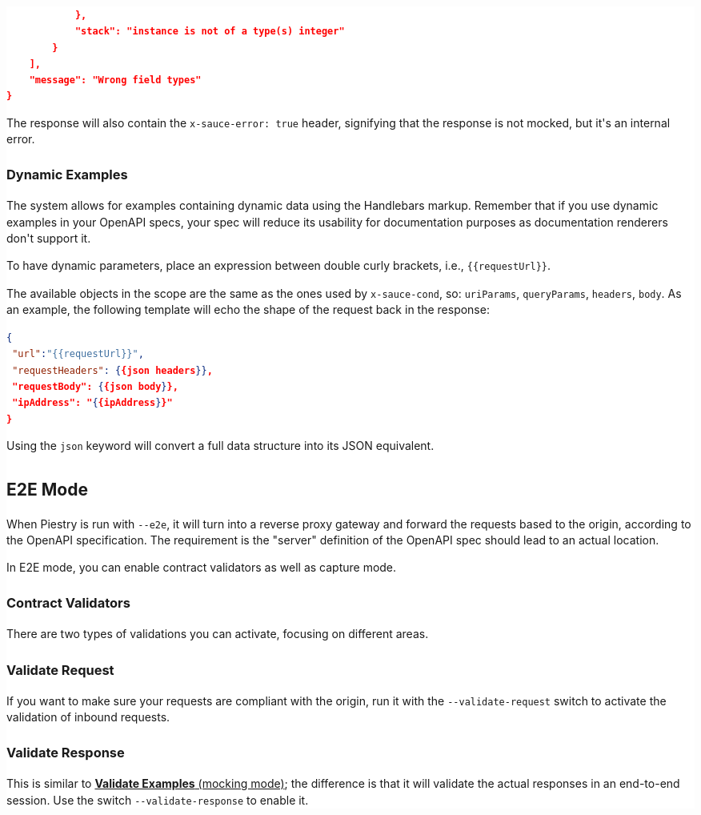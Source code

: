 ```json
            },
            "stack": "instance is not of a type(s) integer"
        }
    ],
    "message": "Wrong field types"
}
```

The response will also contain the `x-sauce-error: true` header, signifying that the response is not mocked, but it's an internal error.


### Dynamic Examples
The system allows for examples containing dynamic data using the Handlebars markup. Remember that if you use dynamic examples in your OpenAPI specs, your spec will reduce its usability for documentation purposes as documentation renderers don't support it.

To have dynamic parameters, place an expression between double curly brackets, i.e., `{{requestUrl}}`.

The available objects in the scope are the same as the ones used by `x-sauce-cond`, so: `uriParams`, `queryParams`, `headers`, `body`. As an example, the following template will echo the shape of the request back in the response:

```json
{
 "url":"{{requestUrl}}",
 "requestHeaders": {{json headers}},
 "requestBody": {{json body}},
 "ipAddress": "{{ipAddress}}"
}
```

Using the `json` keyword will convert a full data structure into its JSON equivalent.


## E2E Mode
When Piestry is run with `--e2e`, it will turn into a reverse proxy gateway and forward the requests based to the origin, according to the OpenAPI specification. The requirement is the "server" definition of the OpenAPI spec should lead to an actual location.

In E2E mode, you can enable contract validators as well as capture mode.

### Contract Validators
There are two types of validations you can activate, focusing on different areas.

### Validate Request
If you want to make sure your requests are compliant with the origin, run it with the `--validate-request` switch to activate the validation of inbound requests.

### Validate Response
This is similar to [**Validate Examples** (mocking mode)](#validate-examples); the difference is that it will validate the actual responses in an end-to-end session. Use the switch `--validate-response` to enable it.
